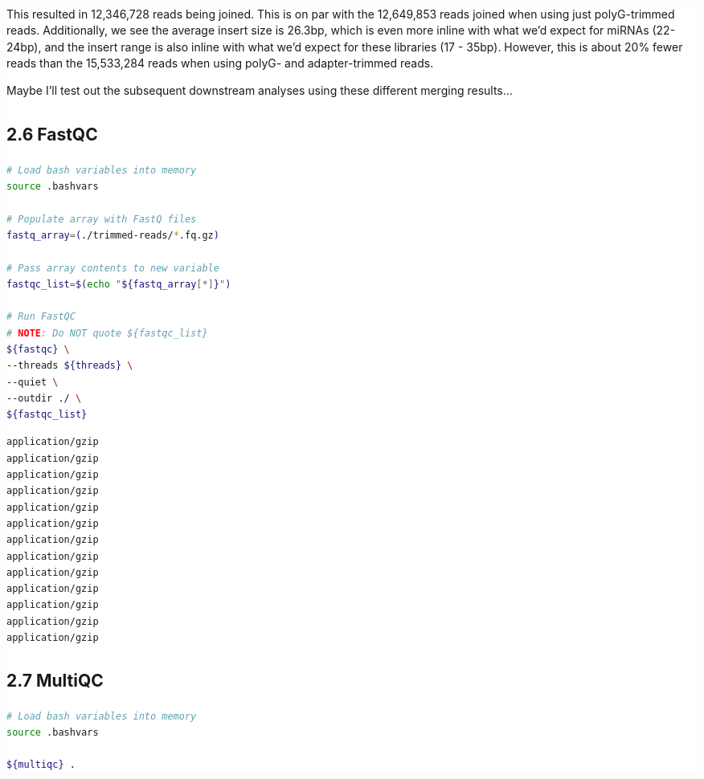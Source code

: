 This resulted in 12,346,728 reads being joined. This is on par with the
12,649,853 reads joined when using just polyG-trimmed reads.
Additionally, we see the average insert size is 26.3bp, which is even
more inline with what we’d expect for miRNAs (22-24bp), and the insert
range is also inline with what we’d expect for these libraries (17 -
35bp). However, this is about 20% fewer reads than the 15,533,284 reads
when using polyG- and adapter-trimmed reads.

Maybe I’ll test out the subsequent downstream analyses using these
different merging results…

## 2.6 FastQC

``` bash
# Load bash variables into memory
source .bashvars

# Populate array with FastQ files
fastq_array=(./trimmed-reads/*.fq.gz)

# Pass array contents to new variable
fastqc_list=$(echo "${fastq_array[*]}")

# Run FastQC
# NOTE: Do NOT quote ${fastqc_list}
${fastqc} \
--threads ${threads} \
--quiet \
--outdir ./ \
${fastqc_list}
```

    application/gzip
    application/gzip
    application/gzip
    application/gzip
    application/gzip
    application/gzip
    application/gzip
    application/gzip
    application/gzip
    application/gzip
    application/gzip
    application/gzip
    application/gzip

## 2.7 MultiQC

``` bash
# Load bash variables into memory
source .bashvars

${multiqc} .
```
